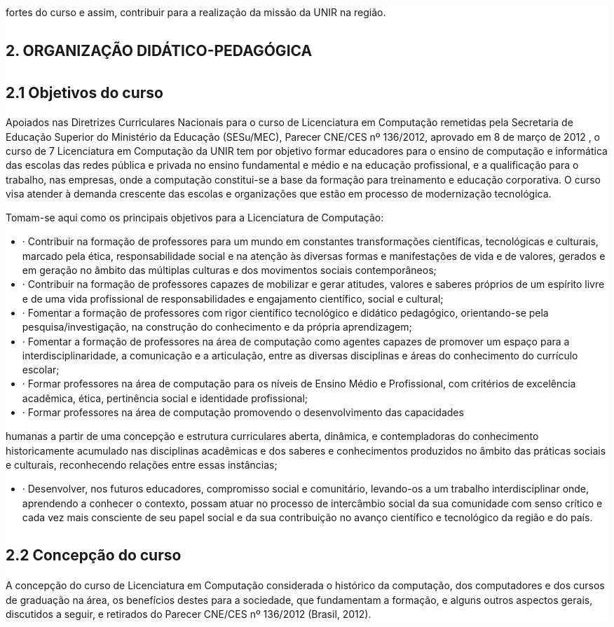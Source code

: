 fortes do curso e assim, contribuir para a realização da missão da UNIR na região.

## 2. ORGANIZAÇÃO DIDÁTICO-PEDAGÓGICA

## 2.1 Objetivos do curso

Apoiados nas Diretrizes Curriculares Nacionais para o curso de Licenciatura em Computação remetidas pela Secretaria de Educação Superior do Ministério da Educação (SESu/MEC),  Parecer  CNE/CES  nº  136/2012,  aprovado  em  8  de  março  de  2012 ,  o  curso  de 7 Licenciatura  em  Computação  da  UNIR  tem  por  objetivo  formar  educadores  para  o  ensino  de computação e informática das escolas das redes pública e privada no ensino fundamental e médio e na  educação  profissional,  e  a  qualificação  para  o  trabalho,  nas  empresas,  onde  a  computação constitui-se  a  base  da  formação  para treinamento  e  educação  corporativa.  O  curso  visa  atender  à demanda crescente das escolas e organizações que estão em processo de modernização tecnológica.

Tomam-se aqui como os principais objetivos para a Licenciatura de Computação:

- · Contribuir na formação  de  professores para um  mundo  em  constantes  transformações científicas, tecnológicas e culturais, marcado pela ética, responsabilidade social e na atenção às diversas  formas  e  manifestações  de  vida  e  de  valores,  gerados  e  em  geração  no  âmbito  das múltiplas culturas e dos movimentos sociais contemporâneos;
- · Contribuir na formação de professores capazes de mobilizar e gerar atitudes, valores e saberes próprios de um espírito  livre  e  de  uma  vida  profissional  de  responsabilidades  e  engajamento científico, social e cultural;
- · Fomentar  a  formação  de  professores  com  rigor  científico  tecnológico  e  didático  pedagógico, orientando-se pela pesquisa/investigação, na construção do conhecimento  e da própria aprendizagem;
- · Fomentar a formação de professores na área de computação como agentes capazes de promover um  espaço  para  a  interdisciplinaridade,  a  comunicação  e  a  articulação,  entre  as  diversas disciplinas e áreas do conhecimento do currículo escolar;
- · Formar professores na área de computação para os níveis de Ensino Médio e Profissional, com critérios de excelência acadêmica, ética, pertinência social e identidade profissional;
- · Formar professores  na  área  de  computação  promovendo  o  desenvolvimento  das  capacidades

humanas a partir de uma concepção e estrutura curriculares aberta, dinâmica, e contempladoras do  conhecimento  historicamente  acumulado  nas  disciplinas  acadêmicas  e  dos  saberes  e conhecimentos  produzidos  no  âmbito  das  práticas  sociais  e  culturais,  reconhecendo  relações entre essas instâncias;

- · Desenvolver,  nos  futuros  educadores,  compromisso  social  e  comunitário,  levando-os  a  um trabalho interdisciplinar onde, aprendendo a conhecer o contexto, possam atuar no processo de intercâmbio  social  da  sua  comunidade  com  senso  crítico  e  cada  vez  mais  consciente  de  seu papel social e da sua contribuição no avanço científico e tecnológico da região e do país.

## 2.2 Concepção do curso

A  concepção  do  curso  de  Licenciatura  em  Computação  considerada  o  histórico  da computação,  dos  computadores  e  dos  cursos  de  graduação  na  área,  os  benefícios  destes  para  a sociedade,  que  fundamentam  a  formação,  e  alguns  outros  aspectos  gerais,  discutidos  a  seguir,  e retirados do Parecer CNE/CES nº 136/2012 (Brasil, 2012).
